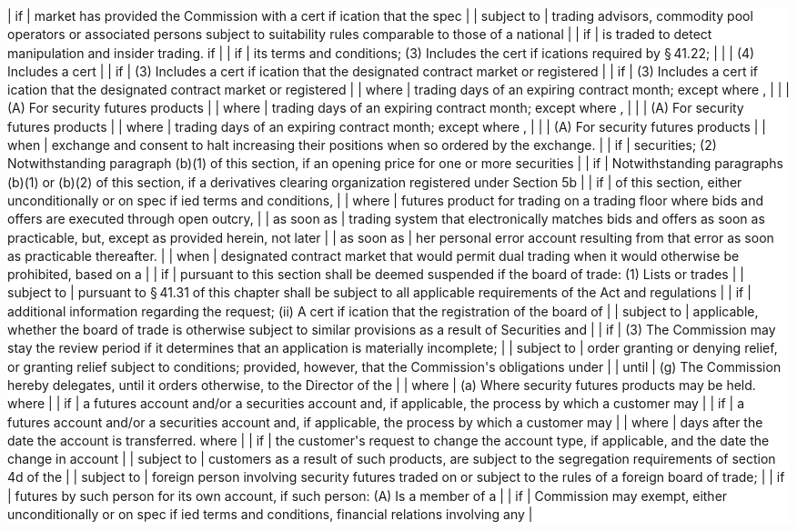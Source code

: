| if            | market has provided the Commission with a cert if ication that the spec                                                                |
| subject to    | trading advisors, commodity pool operators or associated persons subject to suitability rules comparable to those of a national        |
| if            | is traded to detect manipulation and insider trading. if                                                                               |
| if            | its terms and conditions; (3) Includes the cert if ications required by &#167;&#8201;41.22;                                            |
|               |             (4) Includes a cert                                                                                                        |
| if            | (3) Includes a cert if ication that the designated contract market or registered                                                       |
| if            | (3) Includes a cert if ication that the designated contract market or registered                                                       |
| where         | trading days of an expiring contract month; except where ,                                                                             |
|               |             (A) For security futures products                                                                                          |
| where         | trading days of an expiring contract month; except where ,                                                                             |
|               |             (A) For security futures products                                                                                          |
| where         | trading days of an expiring contract month; except where ,                                                                             |
|               |             (A) For security futures products                                                                                          |
| when          | exchange and consent to halt increasing their positions when  so ordered by the exchange.                                              |
| if            | securities; (2) Notwithstanding paragraph (b)(1) of this section, if an opening price for one or more securities                       |
| if            | Notwithstanding paragraphs (b)(1) or (b)(2) of this section, if a derivatives clearing organization registered under Section 5b        |
| if            | of this section, either unconditionally or on spec if ied terms and conditions,                                                        |
| where         | futures product for trading on a trading floor where bids and offers are executed through open outcry,                                 |
| as soon as    | trading system that electronically matches bids and offers as soon as practicable, but, except as provided herein, not later           |
| as soon as    | her personal error account resulting from that error as soon as  practicable thereafter.                                               |
| when          | designated contract market that would permit dual trading when it would otherwise be prohibited, based on a                            |
| if            | pursuant to this section shall be deemed suspended if the board of trade: (1) Lists or trades                                          |
| subject to    | pursuant to &#167;&#8201;41.31 of this chapter shall be subject to all applicable requirements of the Act and regulations              |
| if            | additional information regarding the request; (ii) A cert if ication that the registration of the board of                             |
| subject to    | applicable, whether the board of trade is otherwise subject to similar provisions as a result of Securities and                        |
| if            | (3) The Commission may stay the review period  if it determines that an application is materially incomplete;                          |
| subject to    | order granting or denying relief, or granting relief subject to conditions; provided, however, that the Commission's obligations under |
| until         | (g) The Commission hereby delegates,  until it orders otherwise, to the Director of the                                                |
| where         | (a) Where security futures products may be held. where                                                                                 |
| if            | a futures account and/or a securities account and, if applicable, the process by which a customer may                                  |
| if            | a futures account and/or a securities account and, if applicable, the process by which a customer may                                  |
| where         | days after the date the account is transferred. where                                                                                  |
| if            | the customer's request to change the account type, if applicable, and the date the change in account                                   |
| subject to    | customers as a result of such products, are subject to the segregation requirements of section 4d of the                               |
| subject to    | foreign person involving security futures traded on or subject to the rules of a foreign board of trade;                               |
| if            | futures by such person for its own account, if such person: (A) Is a member of a                                                       |
| if            | Commission may exempt, either unconditionally or on spec if ied terms and conditions, financial relations involving any                |